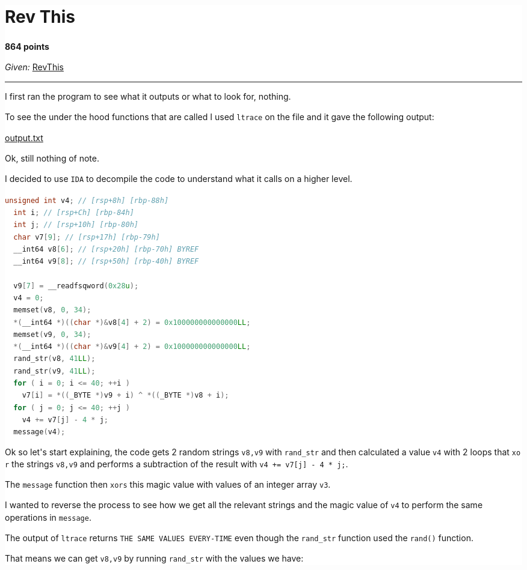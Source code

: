 # Rev This

**864 points**

*Given:* [RevThis](https://github.com/LeonGurin/Incognito-4.0/blob/main/Rev%20This/revThis)

___

I first ran the program to see what it outputs or what to look for, nothing.

To see the under the hood functions that are called I used `ltrace` on the file and it gave the following output:

[output.txt]()

Ok, still nothing of note.

I decided to use `IDA` to decompile the code to understand what it calls on a higher level.

```c
unsigned int v4; // [rsp+8h] [rbp-88h]
  int i; // [rsp+Ch] [rbp-84h]
  int j; // [rsp+10h] [rbp-80h]
  char v7[9]; // [rsp+17h] [rbp-79h]
  __int64 v8[6]; // [rsp+20h] [rbp-70h] BYREF
  __int64 v9[8]; // [rsp+50h] [rbp-40h] BYREF

  v9[7] = __readfsqword(0x28u);
  v4 = 0;
  memset(v8, 0, 34);
  *(__int64 *)((char *)&v8[4] + 2) = 0x100000000000000LL;
  memset(v9, 0, 34);
  *(__int64 *)((char *)&v9[4] + 2) = 0x100000000000000LL;
  rand_str(v8, 41LL);
  rand_str(v9, 41LL);
  for ( i = 0; i <= 40; ++i )
    v7[i] = *((_BYTE *)v9 + i) ^ *((_BYTE *)v8 + i);
  for ( j = 0; j <= 40; ++j )
    v4 += v7[j] - 4 * j;
  message(v4);
```

Ok so let's start explaining, the code gets 2 random strings `v8,v9` with `rand_str` and then calculated a value `v4` with 2 loops that `xor` the strings `v8,v9` and performs a subtraction of the result with `v4 += v7[j] - 4 * j;`.

The `message` function then `xors` this magic value with values of an integer array `v3`.

I wanted to reverse the process to see how we get all the relevant strings and the magic value of `v4` to perform the same operations in `message`.

The output of `ltrace` returns `THE SAME VALUES EVERY-TIME` even though the `rand_str` function used the `rand()` function.

That means we can get `v8,v9` by running `rand_str` with the values we have:

